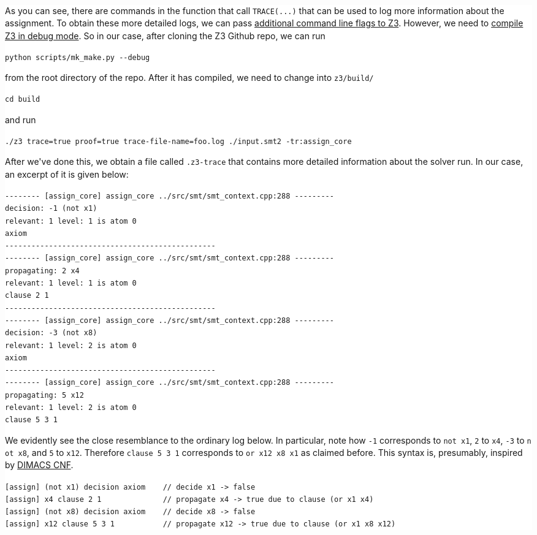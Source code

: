 As you can see, there are commands in the function that call `TRACE(...)` that can be used to log more information about the assignment. To obtain these more detailed logs, we can pass [additional command line flags to Z3](https://stackoverflow.com/questions/13102789/printing-internal-solver-formulas-in-z3). However, we need to [compile Z3 in debug mode](https://stackoverflow.com/questions/33898956/z3py-how-to-check-trace-information-when-using-z3-python-api).
So in our case, after cloning the Z3 Github repo, we can run 

```
python scripts/mk_make.py --debug
```

from the root directory of the repo. After it has compiled, we need to change into `z3/build/`

```
cd build
```

and run 

```
./z3 trace=true proof=true trace-file-name=foo.log ./input.smt2 -tr:assign_core
```

After we've done this, we obtain a file called `.z3-trace` that contains more detailed information about the solver run. In our case, an excerpt of it is given below:

```
-------- [assign_core] assign_core ../src/smt/smt_context.cpp:288 ---------
decision: -1 (not x1) 
relevant: 1 level: 1 is atom 0
axiom
------------------------------------------------
-------- [assign_core] assign_core ../src/smt/smt_context.cpp:288 ---------
propagating: 2 x4 
relevant: 1 level: 1 is atom 0
clause 2 1
------------------------------------------------
-------- [assign_core] assign_core ../src/smt/smt_context.cpp:288 ---------
decision: -3 (not x8) 
relevant: 1 level: 2 is atom 0
axiom
------------------------------------------------
-------- [assign_core] assign_core ../src/smt/smt_context.cpp:288 ---------
propagating: 5 x12 
relevant: 1 level: 2 is atom 0
clause 5 3 1
```

We evidently see the close resemblance to the ordinary log below. In particular, note how `-1` corresponds to `not x1`, `2` to `x4`, `-3` to `not x8`, and `5` to `x12`. Therefore `clause 5 3 1` corresponds to `or x12 x8 x1` as claimed before.
This syntax is, presumably, inspired by [DIMACS CNF](https://jix.github.io/varisat/manual/0.2.0/formats/dimacs.html#:~:text=The%20DIMACS%20CNF%20format%20is,a%20negation%20of%20a%20variable.).

```
[assign] (not x1) decision axiom    // decide x1 -> false
[assign] x4 clause 2 1              // propagate x4 -> true due to clause (or x1 x4)
[assign] (not x8) decision axiom    // decide x8 -> false
[assign] x12 clause 5 3 1           // propagate x12 -> true due to clause (or x1 x8 x12)
```


















